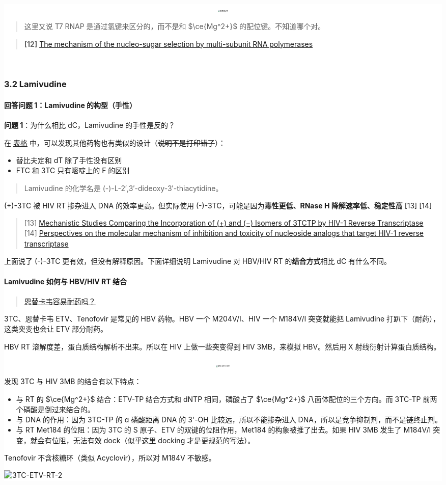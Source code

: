 <center>
<img src="fig/DNAP-RNAP/真核RNAP.png" alt="真核RNAP" style="zoom: 25%;" />
</center>

> 这里又说 T7 RNAP 是通过氢键来区分的，而不是和 $\ce{Mg^2+}$ 的配位键。不知道哪个对。

> **[12]** [The mechanism of the nucleo-sugar selection by multi-subunit RNA polymerases](https://www.nature.com/articles/s41467-021-21005-w)

<br>

### 3.2 Lamivudine

#### 回答问题 1：Lamivudine 的构型（手性）

**问题 1**：为什么相比 dC，Lamivudine 的手性是反的？

在 [表格](#13-核苷类似物) 中，可以发现其他药物也有类似的设计（~~说明不是打印错了~~）：

- 替比夫定和 dT 除了手性没有区别
- FTC 和 3TC 只有嘧啶上的 F 的区别

> Lamivudine 的化学名是 (-)-L-2′,3′-dideoxy-3′-thiacytidine。

(+)-3TC 被 HIV RT 掺杂进入 DNA 的效率更高。但实际使用 (-)-3TC，可能是因为**毒性更低、RNase H 降解速率低、稳定性高** [13] [14]

> [13] [Mechanistic Studies Comparing the Incorporation of (+) and (−) Isomers of 3TCTP by HIV-1 Reverse Transcriptase](https://pubs.acs.org/doi/10.1021/bi982340r) \
> [14] [Perspectives on the molecular mechanism of inhibition and toxicity of nucleoside analogs that target HIV-1 reverse transcriptase](https://www.sciencedirect.com/science/article/pii/S0925443902000923)

上面说了 (-)-3TC 更有效，但没有解释原因。下面详细说明 Lamivudine 对 HBV/HIV RT 的**结合方式**相比 dC 有什么不同。

#### Lamivudine 如何与 HBV/HIV RT 结合

> [恩替卡韦容易耐药吗？](https://www.zhihu.com/question/39953567/answer/102425668)

3TC、恩替卡韦 ETV、Tenofovir 是常见的 HBV 药物。HBV 一个 M204V/I、HIV 一个 M184V/I 突变就能把 Lamivudine 打趴下（耐药），这类突变也会让 ETV 部分耐药。

HBV RT 溶解度差，蛋白质结构解析不出来。所以在 HIV 上做一些突变得到 HIV 3MB，来模拟 HBV。然后用 X 射线衍射计算蛋白质结构。

<center>
<img src="fig/3TC-ETV-RT-1.webp" alt="3TC-ETV-RT-1" style="zoom: 25%;" />
</center>

发现 3TC 与 HIV 3MB 的结合有以下特点：


- 与 RT 的 $\ce{Mg^2+}$ 结合：ETV-TP 结合方式和 dNTP 相同，磷酸占了  $\ce{Mg^2+}$ 八面体配位的三个方向。而 3TC-TP 前两个磷酸是倒过来结合的。
- 与 DNA 的作用：因为 3TC-TP 的 ɑ 磷酸距离 DNA 的 3'-OH 比较远，所以不能掺杂进入 DNA，所以是竞争抑制剂，而不是链终止剂。
- 与 RT Met184 的位阻：因为 3TC 的 S 原子、ETV 的双键的位阻作用，Met184 的构象被推了出去。如果 HIV 3MB 发生了 M184V/I 突变，就会有位阻，无法有效 dock（似乎这里 docking 才是更规范的写法）。

Tenofovir 不含核糖环（类似 Acyclovir），所以对 M184V 不敏感。

![3TC-ETV-RT-2](fig/3TC-ETV-RT-2.webp)
